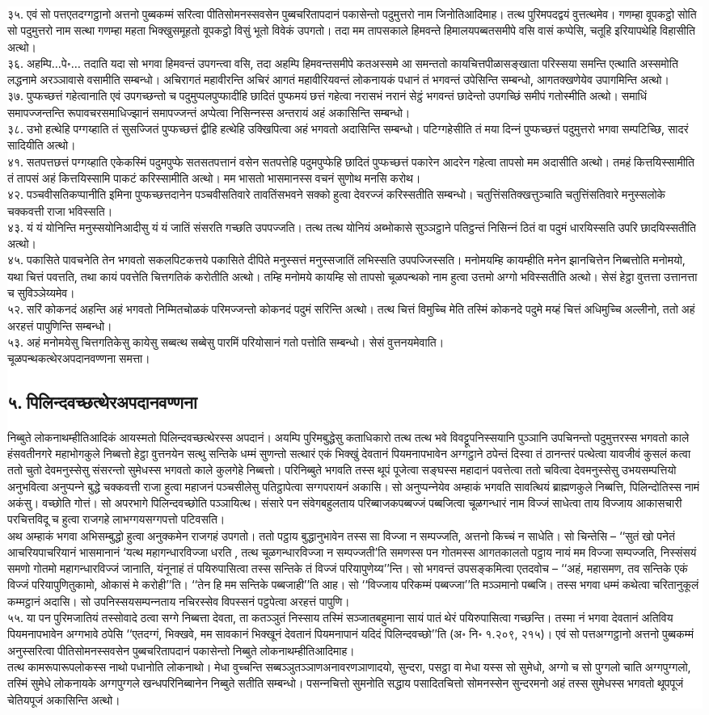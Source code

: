 ३५. एवं सो पत्तएतदग्गट्ठानो अत्तनो पुब्बकम्मं सरित्वा पीतिसोमनस्सवसेन पुब्बचरितापदानं पकासेन्तो पदुमुत्तरो नाम जिनोतिआदिमाह। तत्थ पुरिमपदद्वयं वुत्तत्थमेव। गणम्हा वूपकट्ठो सोति सो पदुमुत्तरो नाम सत्था गणम्हा महता भिक्खुसमूहतो वूपकट्ठो विसुं भूतो विवेकं उपगतो। तदा मम तापसकाले हिमवन्ते हिमालयपब्बतसमीपे वसि वासं कप्पेसि, चतूहि इरियापथेहि विहासीति अत्थो।  
३६. अहम्पि…पे॰… तदाति यदा सो भगवा हिमवन्तं उपगन्त्वा वसि, तदा अहम्पि हिमवन्तसमीपे कतअस्समे आ समन्ततो कायचित्तपीळासङ्खाता परिस्सया समन्ति एत्थाति अस्समोति लद्धनामे अरञ्‍ञावासे वसामीति सम्बन्धो। अचिरागतं महावीरन्ति अचिरं आगतं महावीरियवन्तं लोकनायकं पधानं तं भगवन्तं उपेसिन्ति सम्बन्धो, आगतक्खणेयेव उपागमिन्ति अत्थो।  
३७. पुप्फच्छत्तं गहेत्वानाति एवं उपगच्छन्तो च पदुमुप्पलपुप्फादीहि छादितं पुप्फमयं छत्तं गहेत्वा नरासभं नरानं सेट्ठं भगवन्तं छादेन्तो उपगच्छिं समीपं गतोस्मीति अत्थो। समाधिं समापज्‍जन्तन्ति रूपावचरसमाधिज्झानं समापज्‍जन्तं अप्पेत्वा निसिन्‍नस्स अन्तरायं अहं अकासिन्ति सम्बन्धो।  
३८. उभो हत्थेहि पग्गय्हाति तं सुसज्‍जितं पुप्फच्छत्तं द्वीहि हत्थेहि उक्खिपित्वा अहं भगवतो अदासिन्ति सम्बन्धो। पटिग्गहेसीति तं मया दिन्‍नं पुप्फच्छत्तं पदुमुत्तरो भगवा सम्पटिच्छि, सादरं सादियीति अत्थो।  
४१. सतपत्तछत्तं पग्गय्हाति एकेकस्मिं पदुमपुप्फे सतसतपत्तानं वसेन सतपत्तेहि पदुमपुप्फेहि छादितं पुप्फच्छत्तं पकारेन आदरेन गहेत्वा तापसो मम अदासीति अत्थो। तमहं कित्तयिस्सामीति तं तापसं अहं कित्तयिस्सामि पाकटं करिस्सामीति अत्थो। मम भासतो भासमानस्स वचनं सुणोथ मनसि करोथ।  
४२. पञ्‍चवीसतिकप्पानीति इमिना पुप्फच्छत्तदानेन पञ्‍चवीसतिवारे तावतिंसभवने सक्‍को हुत्वा देवरज्‍जं करिस्सतीति सम्बन्धो। चतुत्तिंसतिक्खत्तुञ्‍चाति चतुत्तिंसतिवारे मनुस्सलोके चक्‍कवत्ती राजा भविस्सति।  
४३. यं यं योनिन्ति मनुस्सयोनिआदीसु यं यं जातिं संसरति गच्छति उपपज्‍जति। तत्थ तत्थ योनियं अब्भोकासे सुञ्‍ञट्ठाने पतिट्ठन्तं निसिन्‍नं ठितं वा पदुमं धारयिस्सति उपरि छादयिस्सतीति अत्थो।  
४५. पकासिते पावचनेति तेन भगवतो सकलपिटकत्तये पकासिते दीपिते मनुस्सत्तं मनुस्सजातिं लभिस्सति उपपज्‍जिस्सति। मनोमयम्हि कायम्हीति मनेन झानचित्तेन निब्बत्तोति मनोमयो, यथा चित्तं पवत्तति, तथा कायं पवत्तेति चित्तगतिकं करोतीति अत्थो। तम्हि मनोमये कायम्हि सो तापसो चूळपन्थको नाम हुत्वा उत्तमो अग्गो भविस्सतीति अत्थो। सेसं हेट्ठा वुत्तत्ता उत्तानत्ता च सुविञ्‍ञेय्यमेव।  
५२. सरिं कोकनदं अहन्ति अहं भगवतो निम्मितचोळकं परिमज्‍जन्तो कोकनदं पदुमं सरिन्ति अत्थो। तत्थ चित्तं विमुच्‍चि मेति तस्मिं कोकनदे पदुमे मय्हं चित्तं अधिमुच्‍चि अल्‍लीनो, ततो अहं अरहत्तं पापुणिन्ति सम्बन्धो।  
५३. अहं मनोमयेसु चित्तगतिकेसु कायेसु सब्बत्थ सब्बेसु पारमिं परियोसानं गतो पत्तोति सम्बन्धो। सेसं वुत्तनयमेवाति।  
चूळपन्थकत्थेरअपदानवण्णना समत्ता।  


## ५. पिलिन्दवच्छत्थेरअपदानवण्णना

निब्बुते लोकनाथम्हीतिआदिकं आयस्मतो पिलिन्दवच्छत्थेरस्स अपदानं। अयम्पि पुरिमबुद्धेसु कताधिकारो तत्थ तत्थ भवे विवट्टूपनिस्सयानि पुञ्‍ञानि उपचिनन्तो पदुमुत्तरस्स भगवतो काले हंसवतीनगरे महाभोगकुले निब्बत्तो हेट्ठा वुत्तनयेन सत्थु सन्तिके धम्मं सुणन्तो सत्थारं एकं भिक्खुं देवतानं पियमनापभावेन अग्गट्ठाने ठपेन्तं दिस्वा तं ठानन्तरं पत्थेत्वा यावजीवं कुसलं कत्वा ततो चुतो देवमनुस्सेसु संसरन्तो सुमेधस्स भगवतो काले कुलगेहे निब्बत्तो। परिनिब्बुते भगवति तस्स थूपं पूजेत्वा सङ्घस्स महादानं पवत्तेत्वा ततो चवित्वा देवमनुस्सेसु उभयसम्पत्तियो अनुभवित्वा अनुप्पन्‍ने बुद्धे चक्‍कवत्ती राजा हुत्वा महाजनं पञ्‍चसीलेसु पतिट्ठापेत्वा सग्गपरायनं अकासि। सो अनुप्पन्‍नेयेव अम्हाकं भगवति सावत्थियं ब्राह्मणकुले निब्बत्ति, पिलिन्दोतिस्स नामं अकंसु। वच्छोति गोत्तं। सो अपरभागे पिलिन्दवच्छोति पञ्‍ञायित्थ। संसारे पन संवेगबहुलताय परिब्बाजकपब्बज्‍जं पब्बजित्वा चूळगन्धारं नाम विज्‍जं साधेत्वा ताय विज्‍जाय आकासचारी परचित्तविदू च हुत्वा राजगहे लाभग्गयसग्गपत्तो पटिवसति।  
अथ अम्हाकं भगवा अभिसम्बुद्धो हुत्वा अनुक्‍कमेन राजगहं उपगतो। ततो पट्ठाय बुद्धानुभावेन तस्स सा विज्‍जा न सम्पज्‍जति, अत्तनो किच्‍चं न साधेति। सो चिन्तेसि – ‘‘सुतं खो पनेतं आचरियपाचरियानं भासमानानं ‘यत्थ महागन्धारविज्‍जा धरति , तत्थ चूळगन्धारविज्‍जा न सम्पज्‍जती’ति समणस्स पन गोतमस्स आगतकालतो पट्ठाय नायं मम विज्‍जा सम्पज्‍जति, निस्संसयं समणो गोतमो महागन्धारविज्‍जं जानाति, यंनूनाहं तं पयिरुपासित्वा तस्स सन्तिके तं विज्‍जं परियापुणेय्य’’न्ति। सो भगवन्तं उपसङ्कमित्वा एतदवोच – ‘‘अहं, महासमण, तव सन्तिके एकं विज्‍जं परियापुणितुकामो, ओकासं मे करोही’’ति। ‘‘तेन हि मम सन्तिके पब्बजाही’’ति आह। सो ‘‘विज्‍जाय परिकम्मं पब्बज्‍जा’’ति मञ्‍ञमानो पब्बजि। तस्स भगवा धम्मं कथेत्वा चरितानुकूलं कम्मट्ठानं अदासि। सो उपनिस्सयसम्पन्‍नताय नचिरस्सेव विपस्सनं पट्ठपेत्वा अरहत्तं पापुणि।  
५५. या पन पुरिमजातियं तस्सोवादे ठत्वा सग्गे निब्बत्ता देवता, ता कतञ्‍ञुतं निस्साय तस्मिं सञ्‍जातबहुमाना सायं पातं थेरं पयिरुपासित्वा गच्छन्ति। तस्मा नं भगवा देवतानं अतिविय पियमनापभावेन अग्गभावे ठपेसि ‘‘एतदग्गं, भिक्खवे, मम सावकानं भिक्खूनं देवतानं पियमनापानं यदिदं पिलिन्दवच्छो’’ति (अ॰ नि॰ १.२०९, २१५)। एवं सो पत्तअग्गट्ठानो अत्तनो पुब्बकम्मं अनुस्सरित्वा पीतिसोमनस्सवसेन पुब्बचरितापदानं पकासेन्तो निब्बुते लोकनाथम्हीतिआदिमाह।  
तत्थ कामरूपारूपलोकस्स नाथो पधानोति लोकनाथो। मेधा वुच्‍चन्ति सब्बञ्‍ञुतञ्‍ञाणअनावरणञाणादयो, सुन्दरा, पसट्ठा वा मेधा यस्स सो सुमेधो, अग्गो च सो पुग्गलो चाति अग्गपुग्गलो, तस्मिं सुमेधे लोकनायके अग्गपुग्गले खन्धपरिनिब्बानेन निब्बुते सतीति सम्बन्धो। पसन्‍नचित्तो सुमनोति सद्धाय पसादितचित्तो सोमनस्सेन सुन्दरमनो अहं तस्स सुमेधस्स भगवतो थूपपूजं चेतियपूजं अकासिन्ति अत्थो।  